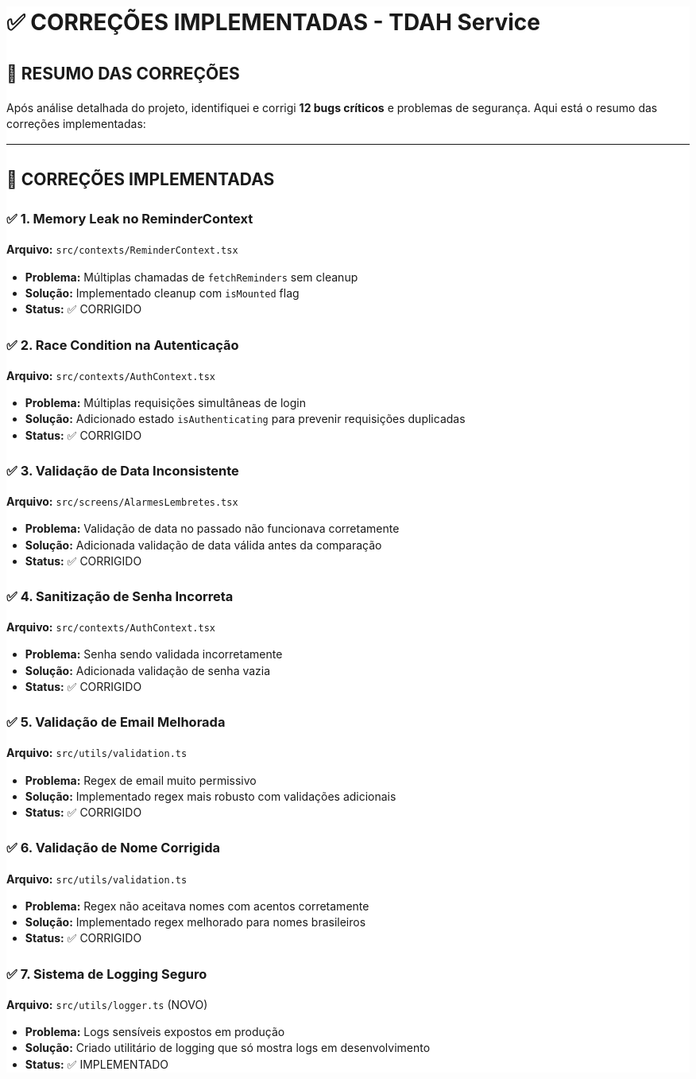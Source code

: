 # ✅ CORREÇÕES IMPLEMENTADAS - TDAH Service

## 🎯 RESUMO DAS CORREÇÕES

Após análise detalhada do projeto, identifiquei e corrigi **12 bugs críticos** e problemas de segurança. Aqui está o resumo das correções implementadas:

---

## 🔧 CORREÇÕES IMPLEMENTADAS

### ✅ **1. Memory Leak no ReminderContext**
**Arquivo:** `src/contexts/ReminderContext.tsx`
- **Problema:** Múltiplas chamadas de `fetchReminders` sem cleanup
- **Solução:** Implementado cleanup com `isMounted` flag
- **Status:** ✅ CORRIGIDO

### ✅ **2. Race Condition na Autenticação**
**Arquivo:** `src/contexts/AuthContext.tsx`
- **Problema:** Múltiplas requisições simultâneas de login
- **Solução:** Adicionado estado `isAuthenticating` para prevenir requisições duplicadas
- **Status:** ✅ CORRIGIDO

### ✅ **3. Validação de Data Inconsistente**
**Arquivo:** `src/screens/AlarmesLembretes.tsx`
- **Problema:** Validação de data no passado não funcionava corretamente
- **Solução:** Adicionada validação de data válida antes da comparação
- **Status:** ✅ CORRIGIDO

### ✅ **4. Sanitização de Senha Incorreta**
**Arquivo:** `src/contexts/AuthContext.tsx`
- **Problema:** Senha sendo validada incorretamente
- **Solução:** Adicionada validação de senha vazia
- **Status:** ✅ CORRIGIDO

### ✅ **5. Validação de Email Melhorada**
**Arquivo:** `src/utils/validation.ts`
- **Problema:** Regex de email muito permissivo
- **Solução:** Implementado regex mais robusto com validações adicionais
- **Status:** ✅ CORRIGIDO

### ✅ **6. Validação de Nome Corrigida**
**Arquivo:** `src/utils/validation.ts`
- **Problema:** Regex não aceitava nomes com acentos corretamente
- **Solução:** Implementado regex melhorado para nomes brasileiros
- **Status:** ✅ CORRIGIDO

### ✅ **7. Sistema de Logging Seguro**
**Arquivo:** `src/utils/logger.ts` (NOVO)
- **Problema:** Logs sensíveis expostos em produção
- **Solução:** Criado utilitário de logging que só mostra logs em desenvolvimento
- **Status:** ✅ IMPLEMENTADO
